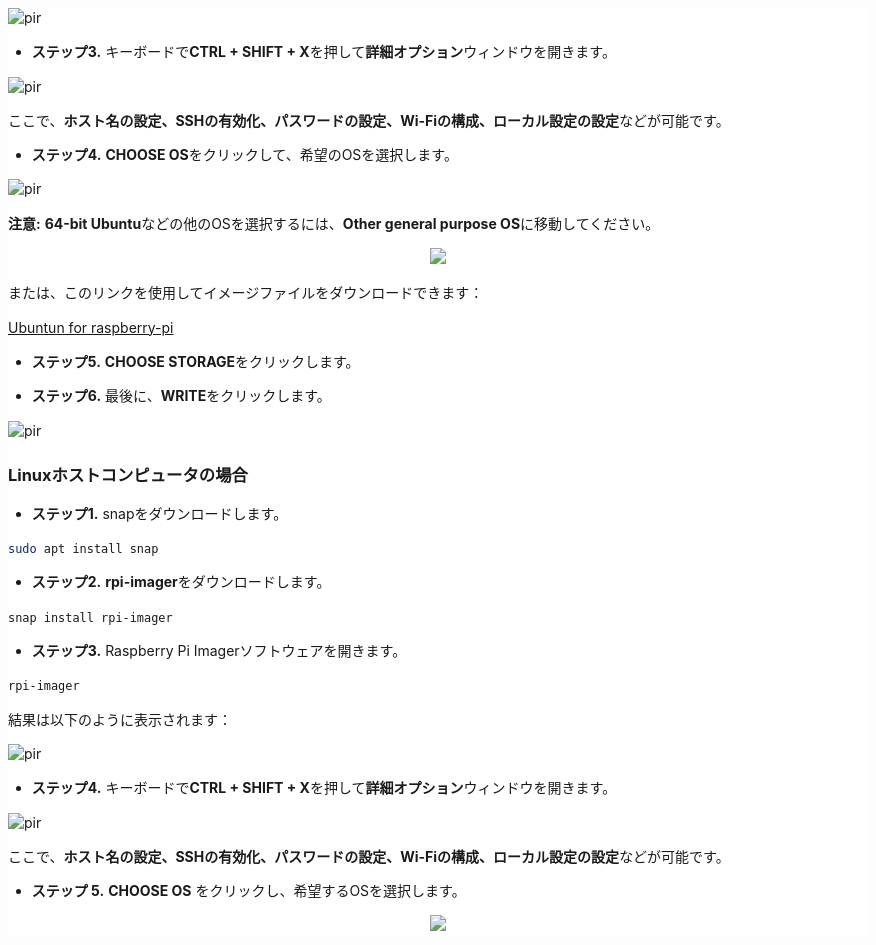 <p style={{textAlign: 'center'}}><img src="https://files.seeedstudio.com/wiki/102110497/RPI_Imager.png" alt="pir" width="600" height="auto"/></p>

- **ステップ3.** キーボードで**CTRL + SHIFT + X**を押して**詳細オプション**ウィンドウを開きます。

<p style={{textAlign: 'center'}}><img src="http://files.seeedstudio.com/wiki/ReTerminal/rpi-imager-advanced.png" alt="pir" width="600" height="auto"/></p>

ここで、**ホスト名の設定、SSHの有効化、パスワードの設定、Wi-Fiの構成、ローカル設定の設定**などが可能です。

- **ステップ4.** **CHOOSE OS**をクリックして、希望のOSを選択します。

<p style={{textAlign: 'center'}}><img src="https://files.seeedstudio.com/wiki/ReTerminal/OS-select.png" alt="pir" width="600" height="auto"/></p>

**注意:** **64-bit Ubuntu**などの他のOSを選択するには、**Other general purpose OS**に移動してください。

<div align="center"><img width={600} src="https://files.seeedstudio.com/wiki/reComputer-R1000/recomputer_r_images/35.png" /></div>

または、このリンクを使用してイメージファイルをダウンロードできます：

[Ubuntun for raspberry-pi](https://ubuntu.com/download/raspberry-pi/thank-you?version=24.04&architecture=desktop-arm64+raspi)

- **ステップ5.** **CHOOSE STORAGE**をクリックします。

- **ステップ6.** 最後に、**WRITE**をクリックします。

<p style={{textAlign: 'center'}}><img src="https://files.seeedstudio.com/wiki/102110497/RPI_Imager_Final.png" alt="pir" width="600" height="auto"/></p>

### Linuxホストコンピュータの場合

- **ステップ1.** snapをダウンロードします。

```sh
sudo apt install snap
```

- **ステップ2.** **rpi-imager**をダウンロードします。

```sh
snap install rpi-imager
```

- **ステップ3.** Raspberry Pi Imagerソフトウェアを開きます。

```sh
rpi-imager
```

結果は以下のように表示されます：
<p style={{textAlign: 'center'}}><img src="https://files.seeedstudio.com/wiki/reComputer-R1000/recomputer_r_images/linux_interface.png" alt="pir" width="1000" height="auto"/></p>

- **ステップ4.** キーボードで**CTRL + SHIFT + X**を押して**詳細オプション**ウィンドウを開きます。

<p style={{textAlign: 'center'}}><img src="http://files.seeedstudio.com/wiki/ReTerminal/rpi-imager-advanced.png" alt="pir" width="600" height="auto"/></p>

ここで、**ホスト名の設定、SSHの有効化、パスワードの設定、Wi-Fiの構成、ローカル設定の設定**などが可能です。

- **ステップ 5.** **CHOOSE OS** をクリックし、希望するOSを選択します。

<div align="center"><img width={600} src="https://files.seeedstudio.com/wiki/reComputer-R1000/recomputer_r_images/system.png" /></div>

